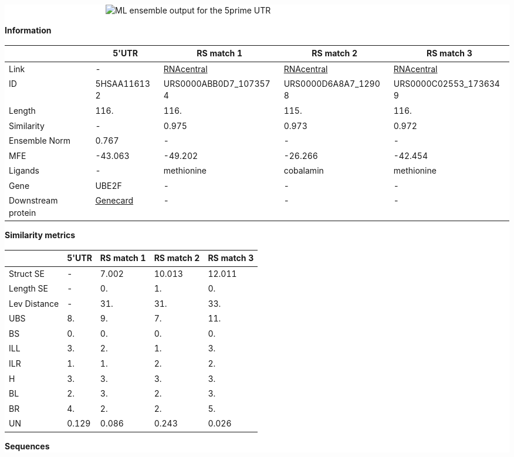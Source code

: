 
<div class="row">
    <div class="column_center">
        <img src="../../alns/ens/ens_1417.png" alt="ML ensemble output for the 5prime UTR" style="width:60%; display:block; margin-left:auto; margin-right:auto;">
    </div>
</div>


**Information**

| | 5'UTR       | RS match 1   | RS match 2  | RS match 3 |
| ---- | ----------- | ----------- | ----------- | ----------- |
| <span title="Link to the sequence source">Link</span> | -  | <a href="https://rnacentral.org/rna/URS0000ABB0D7/1073574" target="_blank" rel="noopener noreferrer">RNAcentral</a>     |<a href="https://rnacentral.org/rna/URS0000D6A8A7/12908" target="_blank" rel="noopener noreferrer">RNAcentral</a>  | <a href="https://rnacentral.org/rna/URS0000C02553/1736349" target="_blank" rel="noopener noreferrer">RNAcentral</a>   |
| <span title="ID within respective databases">ID</span>  | 5HSAA116132     | URS0000ABB0D7_1073574     | URS0000D6A8A7_12908     | URS0000C02553_1736349     |
| <span title="Length of the sequence in question">Length</span>  | 116.     |  116.    | 115.   |  116.    |
| <span title="Similarity score calculated from all similarity metrics">Similarity</span>  | - | 0.975 | 0.973 | 0.972 |
| <span title="Ensemble classification via all 19 ML classifiers">Ensemble Norm</span>  | 0.767 | - | - | - |
| <span title="Nupack Mean Free Energy of the secondary structure">MFE</span>  | -43.063 | -49.202 | -26.266 | -42.454 |
| <span title="Reported Ligand match on RNAcentral or via RFAM">Ligands</span>  | - | methionine | cobalamin | methionine |
| <span title="Homo Sapiens gene abbreviation">Gene</span>  | UBE2F | - | - | - |
| <span title="Link to the sequence source">Downstream protein</span>  | <a href="https://www.genecards.org/cgi-bin/carddisp.pl?gene=UBE2F" target="_blank" rel="noopener noreferrer"> Genecard </a>   |    -    | -  | - |


**Similarity metrics**

| | 5'UTR       | RS match 1   | RS match 2  | RS match 3 |
| ---- | ----------- | ----------- | ----------- | ----------- |
| <span title="Structural feature squared error">Struct SE</span> | - | 7.002 | 10.013 | 12.011 |
| <span title="Length difference squared error">Length SE</span> | - | 0. | 1. | 0. |
| <span title="Edit distance of both dot structures">Lev Distance</span> | - | 31. | 31. | 33. |
| <span title="Unbranched stack count">UBS</span>| 8. | 9. | 7. | 11. |
| <span title="Branched stack counts">BS</span> | 0. | 0. | 0. | 0. |
| <span title="Inner loop left count">ILL</span> | 3. | 2. | 1. | 3. |
| <span title="Inner loop right count">ILR</span> | 1. | 1. | 2. | 2. |
| <span title="Hairpin counts">H</span> | 3. | 3. | 3. | 3. |
| <span title="Bulges left count">BL</span> | 2. | 3. | 2. | 3. |
| <span title="Bulges right count">BR</span> | 4. | 2. | 2. | 5. |
| <span title="Unpaired nucleotide %">UN</span> | 0.129 | 0.086 | 0.243 | 0.026 |

**Sequences**
